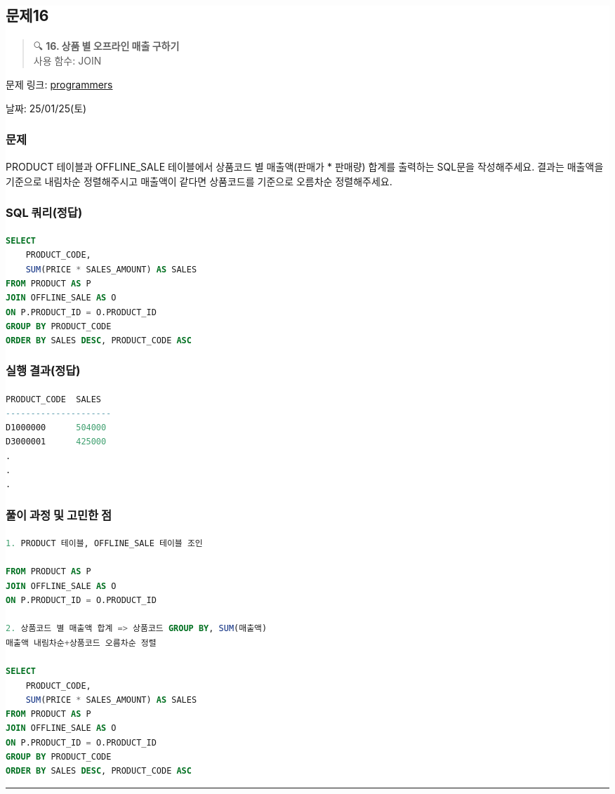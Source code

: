 
## 문제16
> 🔍 **16. 상품 별 오프라인 매출 구하기**  
사용 함수: JOIN

문제 링크: [programmers](https://school.programmers.co.kr/learn/courses/30/lessons/131533)

날짜: 25/01/25(토)


### 문제
PRODUCT 테이블과 OFFLINE_SALE 테이블에서 상품코드 별 매출액(판매가 * 판매량) 합계를 출력하는 SQL문을 작성해주세요. 결과는 매출액을 기준으로 내림차순 정렬해주시고 매출액이 같다면 상품코드를 기준으로 오름차순 정렬해주세요.

### SQL 쿼리(정답)
```SQL
SELECT
    PRODUCT_CODE,
    SUM(PRICE * SALES_AMOUNT) AS SALES
FROM PRODUCT AS P
JOIN OFFLINE_SALE AS O
ON P.PRODUCT_ID = O.PRODUCT_ID
GROUP BY PRODUCT_CODE
ORDER BY SALES DESC, PRODUCT_CODE ASC
```
### 실행 결과(정답)
```SQL
PRODUCT_CODE  SALES
---------------------
D1000000	  504000
D3000001	  425000
.
.
.
```

### 풀이 과정 및 고민한 점
```SQL
1. PRODUCT 테이블, OFFLINE_SALE 테이블 조인

FROM PRODUCT AS P
JOIN OFFLINE_SALE AS O
ON P.PRODUCT_ID = O.PRODUCT_ID

2. 상품코드 별 매출액 합계 => 상품코드 GROUP BY, SUM(매출액) 
매출액 내림차순+상품코드 오름차순 정렬

SELECT
    PRODUCT_CODE,
    SUM(PRICE * SALES_AMOUNT) AS SALES
FROM PRODUCT AS P
JOIN OFFLINE_SALE AS O
ON P.PRODUCT_ID = O.PRODUCT_ID
GROUP BY PRODUCT_CODE
ORDER BY SALES DESC, PRODUCT_CODE ASC
```

---